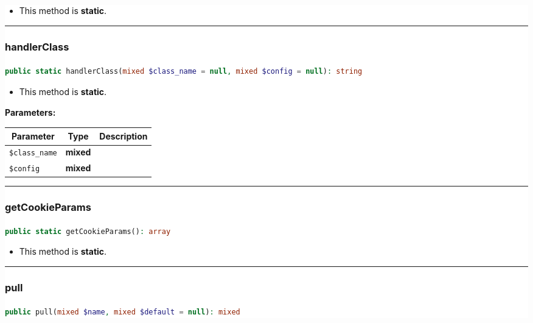 

* This method is **static**.







***

### handlerClass



```php
public static handlerClass(mixed $class_name = null, mixed $config = null): string
```



* This method is **static**.




**Parameters:**

| Parameter | Type | Description |
|-----------|------|-------------|
| `$class_name` | **mixed** |  |
| `$config` | **mixed** |  |




***

### getCookieParams



```php
public static getCookieParams(): array
```



* This method is **static**.







***

### pull



```php
public pull(mixed $name, mixed $default = null): mixed
```



